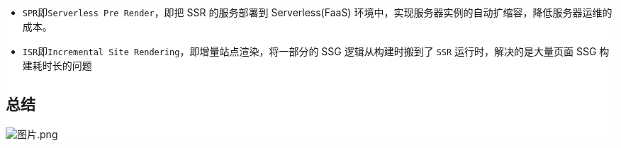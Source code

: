 - `SPR`即`Serverless Pre Render`，即把 SSR 的服务部署到 Serverless(FaaS) 环境中，实现服务器实例的自动扩缩容，降低服务器运维的成本。

- `ISR`即`Incremental Site Rendering`，即增量站点渲染，将一部分的 SSG 逻辑从构建时搬到了 `SSR` 运行时，解决的是大量页面 SSG 构建耗时长的问题

## 总结

![图片.png](https://p6-juejin.byteimg.com/tos-cn-i-k3u1fbpfcp/6ac1671b0101498b8b0acf31a273e673~tplv-k3u1fbpfcp-watermark.image?)
